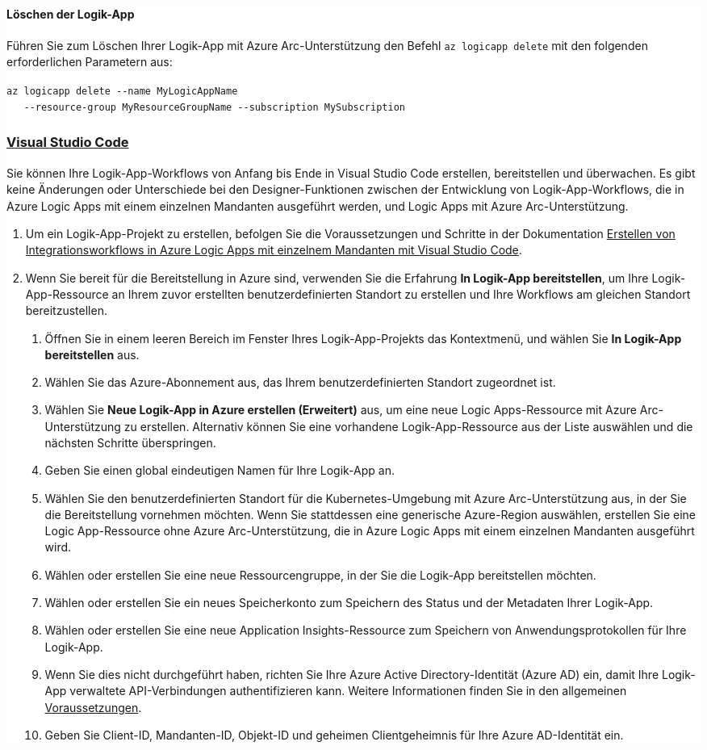 #### <a name="delete-logic-app"></a>Löschen der Logik-App

Führen Sie zum Löschen Ihrer Logik-App mit Azure Arc-Unterstützung den Befehl `az logicapp delete` mit den folgenden erforderlichen Parametern aus:

```azurecli
az logicapp delete --name MyLogicAppName 
   --resource-group MyResourceGroupName --subscription MySubscription
```

### <a name="visual-studio-code"></a>[Visual Studio Code](#tab/visual-studio-code)

Sie können Ihre Logik-App-Workflows von Anfang bis Ende in Visual Studio Code erstellen, bereitstellen und überwachen. Es gibt keine Änderungen oder Unterschiede bei den Designer-Funktionen zwischen der Entwicklung von Logik-App-Workflows, die in Azure Logic Apps mit einem einzelnen Mandanten ausgeführt werden, und Logic Apps mit Azure Arc-Unterstützung.

1. Um ein Logik-App-Projekt zu erstellen, befolgen Sie die Voraussetzungen und Schritte in der Dokumentation [Erstellen von Integrationsworkflows in Azure Logic Apps mit einzelnem Mandanten mit Visual Studio Code](create-single-tenant-workflows-visual-studio-code.md).

1. Wenn Sie bereit für die Bereitstellung in Azure sind, verwenden Sie die Erfahrung **In Logik-App bereitstellen**, um Ihre Logik-App-Ressource an Ihrem zuvor erstellten benutzerdefinierten Standort zu erstellen und Ihre Workflows am gleichen Standort bereitzustellen.

   1. Öffnen Sie in einem leeren Bereich im Fenster Ihres Logik-App-Projekts das Kontextmenü, und wählen Sie **In Logik-App bereitstellen** aus.

   1. Wählen Sie das Azure-Abonnement aus, das Ihrem benutzerdefinierten Standort zugeordnet ist.

   1. Wählen Sie **Neue Logik-App in Azure erstellen (Erweitert)** aus, um eine neue Logic Apps-Ressource mit Azure Arc-Unterstützung zu erstellen. Alternativ können Sie eine vorhandene Logik-App-Ressource aus der Liste auswählen und die nächsten Schritte überspringen.

   1. Geben Sie einen global eindeutigen Namen für Ihre Logik-App an.

   1. Wählen Sie den benutzerdefinierten Standort für die Kubernetes-Umgebung mit Azure Arc-Unterstützung aus, in der Sie die Bereitstellung vornehmen möchten. Wenn Sie stattdessen eine generische Azure-Region auswählen, erstellen Sie eine Logic App-Ressource ohne Azure Arc-Unterstützung, die in Azure Logic Apps mit einem einzelnen Mandanten ausgeführt wird.

   1. Wählen oder erstellen Sie eine neue Ressourcengruppe, in der Sie die Logik-App bereitstellen möchten.

   1. Wählen oder erstellen Sie ein neues Speicherkonto zum Speichern des Status und der Metadaten Ihrer Logik-App.

   1. Wählen oder erstellen Sie eine neue Application Insights-Ressource zum Speichern von Anwendungsprotokollen für Ihre Logik-App.

   1. Wenn Sie dies nicht durchgeführt haben, richten Sie Ihre Azure Active Directory-Identität (Azure AD) ein, damit Ihre Logik-App verwaltete API-Verbindungen authentifizieren kann. Weitere Informationen finden Sie in den allgemeinen [Voraussetzungen](#prerequisites).

   1. Geben Sie Client-ID, Mandanten-ID, Objekt-ID und geheimen Clientgeheimnis für Ihre Azure AD-Identität ein.
